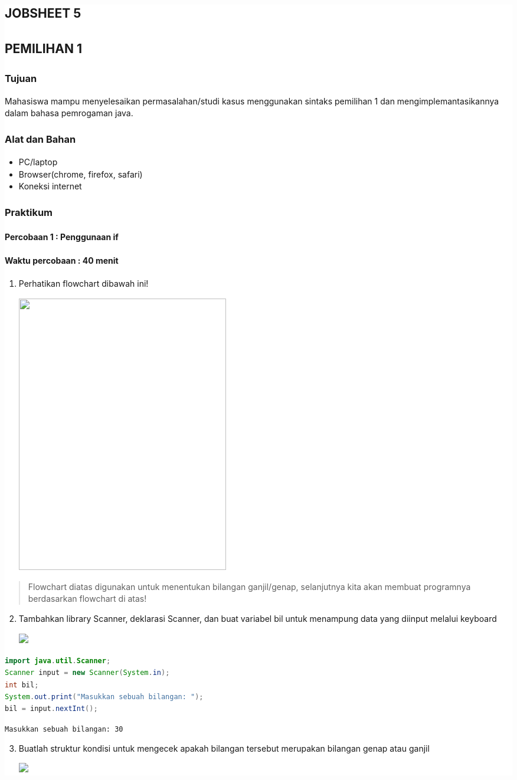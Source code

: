 ## JOBSHEET 5

## PEMILIHAN 1

### Tujuan

Mahasiswa mampu menyelesaikan permasalahan/studi kasus menggunakan sintaks pemilihan 1 dan mengimplemantasikannya dalam bahasa pemrogaman java.

### Alat dan Bahan
+ PC/laptop
+ Browser(chrome, firefox, safari)
+ Koneksi internet

### Praktikum

#### Percobaan 1 : Penggunaan if

#### Waktu percobaan : 40 menit

1. Perhatikan flowchart dibawah ini!

    <p align="left">
    <img width="351" height="460" src="images/01.png">
    </p>
    

> Flowchart diatas digunakan untuk menentukan bilangan ganjil/genap, selanjutnya kita akan membuat programnya berdasarkan
> flowchart di atas!

2. Tambahkan library Scanner, deklarasi Scanner, dan buat variabel bil untuk menampung data yang diinput melalui keyboard

    ![](images/03.png)


```Java
import java.util.Scanner;
Scanner input = new Scanner(System.in);
int bil;
System.out.print("Masukkan sebuah bilangan: ");
bil = input.nextInt(); 
```

    Masukkan sebuah bilangan: 30


3. Buatlah struktur kondisi untuk mengecek apakah bilangan tersebut merupakan bilangan genap atau ganjil

    ![](images/04.png)

